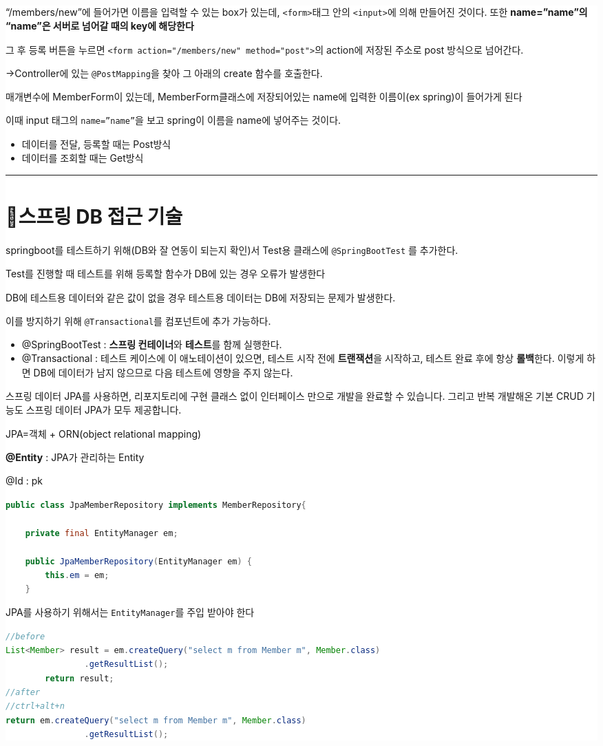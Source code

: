 “/members/new”에 들어가면 이름을 입력할 수 있는 box가 있는데, `<form>`태그 안의 `<input>`에 의해 만들어진 것이다. 또한 **name=”name”의 “name”은 서버로 넘어갈 때의 key에 해당한다**

그 후 등록 버튼을 누르면 `<form action="/members/new" method="post">`의 action에 저장된 주소로 post 방식으로 넘어간다.

→Controller에 있는 `@PostMapping`을 찾아 그 아래의 create 함수를 호출한다.

매개변수에 MemberForm이 있는데, MemberForm클래스에 저장되어있는 name에 입력한 이름이(ex spring)이 들어가게 된다

이때 input 태그의 `name=”name”`을 보고 spring이 이름을 name에 넣어주는 것이다.

- 데이터를 전달, 등록할 때는 Post방식
- 데이터를 조회할 때는 Get방식

---

# 📌스프링 DB 접근 기술

springboot를 테스트하기 위해(DB와 잘 연동이 되는지 확인)서 Test용 클래스에
`@SpringBootTest` 를 추가한다.

Test를 진행할 때 테스트를 위해 등록할 함수가 DB에 있는 경우 오류가 발생한다

DB에 테스트용 데이터와 같은 값이 없을 경우 테스트용 데이터는 DB에 저장되는 문제가 발생한다.

이를 방지하기 위해 `@Transactional`를 컴포넌트에 추가 가능하다.

- @SpringBootTest : **스프링 컨테이너**와 **테스트**를 함께 실행한다.
- @Transactional : 테스트 케이스에 이 애노테이션이 있으면, 테스트 시작 전에 **트랜잭션**을 시작하고, 테스트 완료 후에 항상 **롤백**한다. 이렇게 하면 DB에 데이터가 남지 않으므로 다음 테스트에 영향을 주지 않는다.

스프링 데이터 JPA를 사용하면,  리포지토리에 구현 클래스 없이 인터페이스 만으로 개발을 완료할 수 있습니다. 그리고 반복 개발해온 기본 CRUD 기능도 스프링 데이터 JPA가 모두 제공합니다.

JPA=객체 + ORN(object relational mapping)

**@Entity** : JPA가 관리하는 Entity

@Id : pk

```java
public class JpaMemberRepository implements MemberRepository{

    private final EntityManager em;

    public JpaMemberRepository(EntityManager em) {
        this.em = em;
    }
```

JPA를 사용하기 위해서는 `EntityManager`를 주입 받아야 한다

```java
//before
List<Member> result = em.createQuery("select m from Member m", Member.class)
                .getResultList();
        return result;
//after
//ctrl+alt+n
return em.createQuery("select m from Member m", Member.class)
                .getResultList();
```
